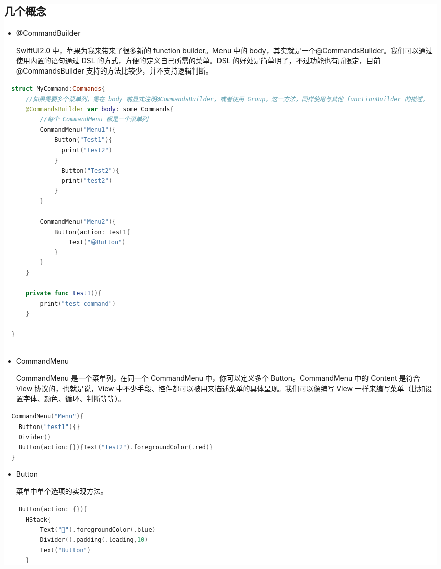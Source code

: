 ## 几个概念 ##

* @CommandBuilder

  SwiftUI2.0 中，苹果为我来带来了很多新的 function builder。Menu 中的 body，其实就是一个@CommandsBuilder。我们可以通过使用内置的语句通过 DSL 的方式，方便的定义自己所需的菜单。DSL 的好处是简单明了，不过功能也有所限定，目前@CommandsBuilder 支持的方法比较少，并不支持逻辑判断。

```swift
  struct MyCommand:Commands{
      //如果需要多个菜单列，需在 body 前显式注明@CommandsBuilder，或者使用 Group，这一方法，同样使用与其他 functionBuilder 的描述。
      @CommandsBuilder var body: some Commands{
          //每个 CommandMenu 都是一个菜单列
          CommandMenu("Menu1"){
              Button("Test1"){
                print("test2")
              }
                Button("Test2"){
                print("test2")
              }
          }
          
          CommandMenu("Menu2"){
              Button(action: test1{
                  Text("😃Button")
              }
          }
      }
      
      private func test1(){
          print("test command")
      }
  
  }
  
```

* CommandMenu

    CommandMenu 是一个菜单列，在同一个 CommandMenu 中，你可以定义多个 Button。CommandMenu 中的 Content 是符合 View 协议的，也就是说，View 中不少手段、控件都可以被用来描述菜单的具体呈现。我们可以像编写 View 一样来编写菜单（比如设置字体、颜色、循环、判断等等）。

```swift
  CommandMenu("Menu"){
    Button("test1"){}
    Divider()
    Button(action:{}){Text("test2").foregroundColor(.red)}
  }
```

* Button

    菜单中单个选项的实现方法。

```swift
    Button(action: {}){
      HStack{
          Text("🎱").foregroundColor(.blue)
          Divider().padding(.leading,10)
          Text("Button")
      }
```
  